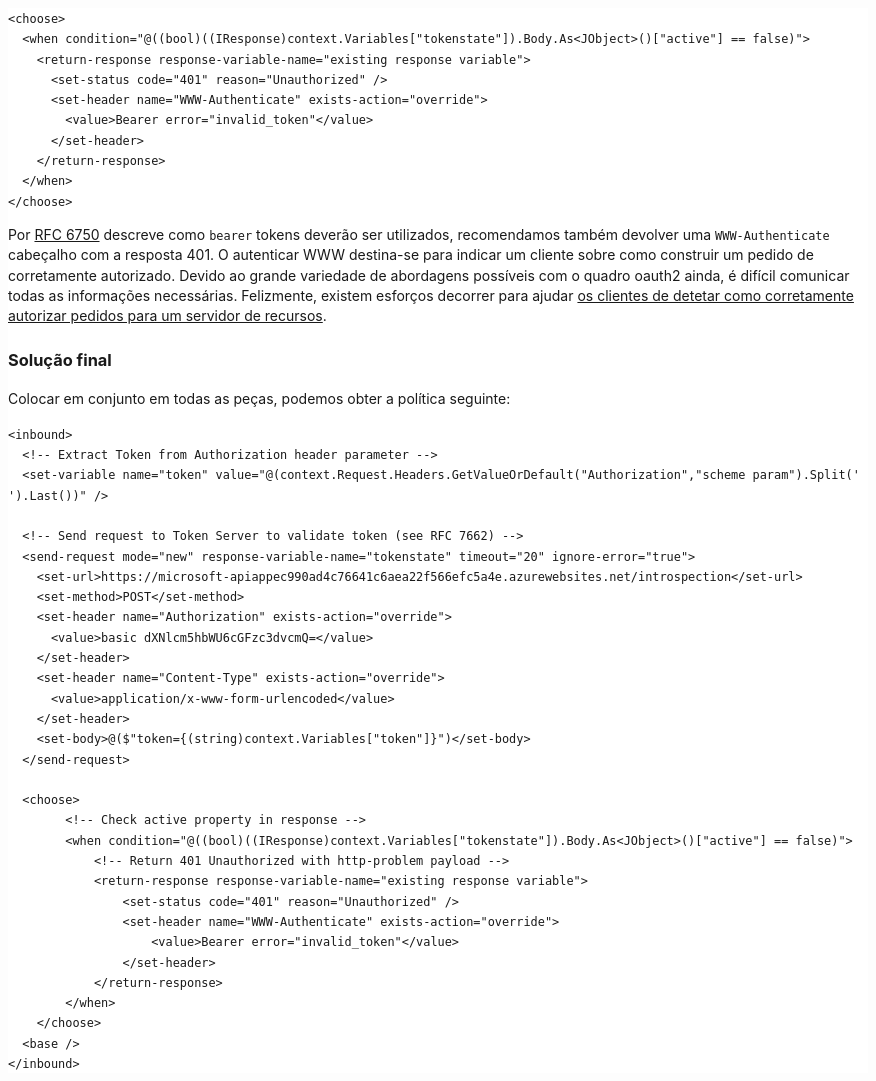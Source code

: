     <choose>
      <when condition="@((bool)((IResponse)context.Variables["tokenstate"]).Body.As<JObject>()["active"] == false)">
        <return-response response-variable-name="existing response variable">
          <set-status code="401" reason="Unauthorized" />
          <set-header name="WWW-Authenticate" exists-action="override">
            <value>Bearer error="invalid_token"</value>
          </set-header>
        </return-response>
      </when>
    </choose>

Por [RFC 6750](https://tools.ietf.org/html/rfc6750#section-3) descreve como `bearer` tokens deverão ser utilizados, recomendamos também devolver uma `WWW-Authenticate` cabeçalho com a resposta 401. O autenticar WWW destina-se para indicar um cliente sobre como construir um pedido de corretamente autorizado. Devido ao grande variedade de abordagens possíveis com o quadro oauth2 ainda, é difícil comunicar todas as informações necessárias. Felizmente, existem esforços decorrer para ajudar [os clientes de detetar como corretamente autorizar pedidos para um servidor de recursos](http://tools.ietf.org/html/draft-jones-oauth-discovery-00).

### <a name="final-solution"></a>Solução final
Colocar em conjunto em todas as peças, podemos obter a política seguinte:

    <inbound>
      <!-- Extract Token from Authorization header parameter -->
      <set-variable name="token" value="@(context.Request.Headers.GetValueOrDefault("Authorization","scheme param").Split(' ').Last())" />

      <!-- Send request to Token Server to validate token (see RFC 7662) -->
      <send-request mode="new" response-variable-name="tokenstate" timeout="20" ignore-error="true">
        <set-url>https://microsoft-apiappec990ad4c76641c6aea22f566efc5a4e.azurewebsites.net/introspection</set-url>
        <set-method>POST</set-method>
        <set-header name="Authorization" exists-action="override">
          <value>basic dXNlcm5hbWU6cGFzc3dvcmQ=</value>
        </set-header>
        <set-header name="Content-Type" exists-action="override">
          <value>application/x-www-form-urlencoded</value>
        </set-header>
        <set-body>@($"token={(string)context.Variables["token"]}")</set-body>
      </send-request>

      <choose>
            <!-- Check active property in response -->
            <when condition="@((bool)((IResponse)context.Variables["tokenstate"]).Body.As<JObject>()["active"] == false)">
                <!-- Return 401 Unauthorized with http-problem payload -->
                <return-response response-variable-name="existing response variable">
                    <set-status code="401" reason="Unauthorized" />
                    <set-header name="WWW-Authenticate" exists-action="override">
                        <value>Bearer error="invalid_token"</value>
                    </set-header>
                </return-response>
            </when>
        </choose>
      <base />
    </inbound>
